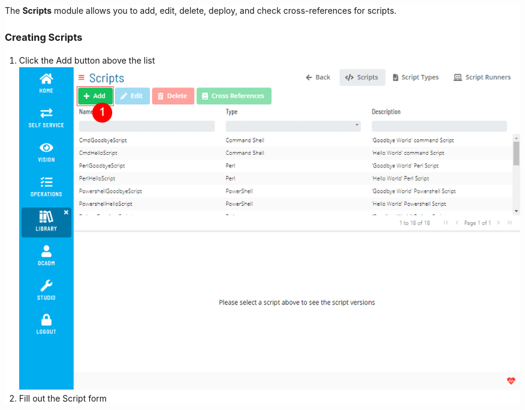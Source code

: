 The **Scripts** module allows you to add, edit, delete, deploy, and check cross-references for scripts.


### Creating Scripts

1. Click the Add button above the list
   ![A screen showing scripts module with location of add button](../Resources/Images/SM/Library/Scripts/Scripts-Add-Script-01.png "Add Script Button")
2. Fill out the Script form